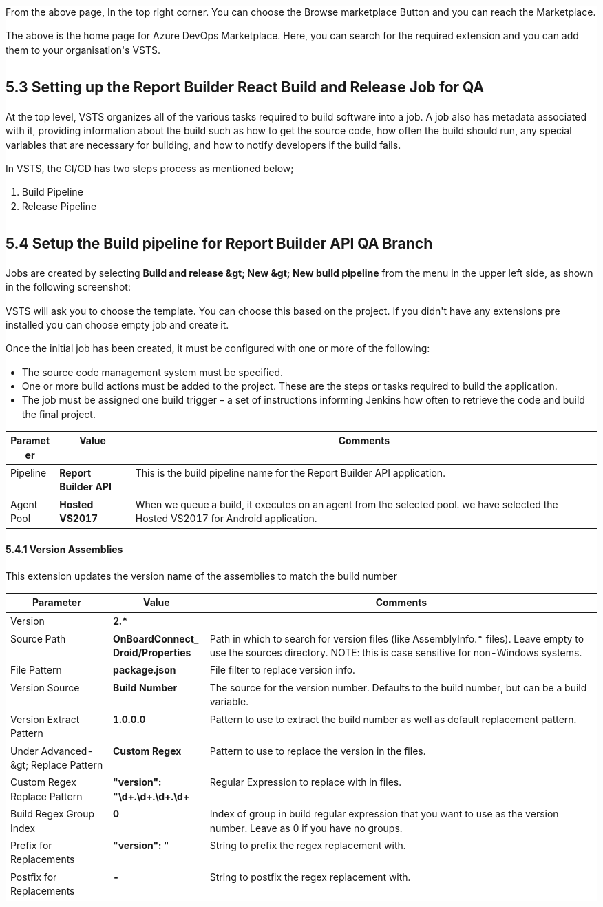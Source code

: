 From the above page, In the top right corner. You can choose the Browse marketplace Button and you can reach the Marketplace.

The above is the home page for Azure DevOps Marketplace.  Here, you can search for the required extension and you can add them to your organisation&#39;s VSTS.

## 5.3 Setting up the Report Builder React Build and Release Job for QA

At the top level, VSTS organizes all of the various tasks required to build software into a job. A job also has metadata associated with it, providing information about the build such as how to get the source code, how often the build should run, any special variables that are necessary for building, and how to notify developers if the build fails.

In VSTS, the CI/CD has two steps process as mentioned below;

1. Build Pipeline
2. Release Pipeline

## 5.4 Setup the Build pipeline for Report Builder API QA Branch

Jobs are created by selecting **Build and release \&gt; New \&gt; New build pipeline** from the menu in the upper left side, as shown in the following screenshot:

VSTS will ask you to choose the template. You can choose this based on the project. If you didn&#39;t have any extensions pre installed you can choose empty job and create it.

Once the initial job has been created, it must be configured with one or more of the following:

- The source code management system must be specified.
- One or more build actions must be added to the project. These are the steps or tasks required to build the application.
- The job must be assigned one build trigger – a set of instructions informing Jenkins how often to retrieve the code and build the final project.

| **Parameter** | **Value** | **Comments** |
| --- | --- | --- |
| Pipeline | **Report Builder API** | This is the build pipeline name for the Report Builder API application. |
| Agent Pool | **Hosted VS2017**   | When we queue a build, it executes on an agent from the selected pool. we have selected the Hosted VS2017 for Android application. |

#### 5.4.1 Version Assemblies

This extension updates the version name of the assemblies to match the build number

| **Parameter** | **Value** | **Comments** |
| --- | --- | --- |
| Version | **2.\*** |   |
| Source Path | **OnBoardConnect\_Droid/Properties** | Path in which to search for version files (like AssemblyInfo.\* files). Leave empty to use the sources directory. NOTE: this is case sensitive for non-Windows systems. |
| File Pattern | **package.json** | File filter to replace version info. |
| Version Source | **Build Number** | The source for the version number. Defaults to the build number, but can be a build variable. |
| Version Extract Pattern | **1.0.0.0** | Pattern to use to extract the build number as well as default replacement pattern. |
| Under Advanced-\&gt; Replace Pattern | **Custom Regex** | Pattern to use to replace the version in the files. |
| Custom Regex Replace Pattern | **&quot;version&quot;: &quot;\d+\.\d+\.\d+\.\d+** | Regular Expression to replace with in files. |
| Build Regex Group Index | **0** | Index of group in build regular expression that you want to use as the version number. Leave as 0 if you have no groups. |
| Prefix for Replacements | **&quot;version&quot;: &quot;** | String to prefix the regex replacement with. |
| Postfix for Replacements | **-** | String to postfix the regex replacement with. |
